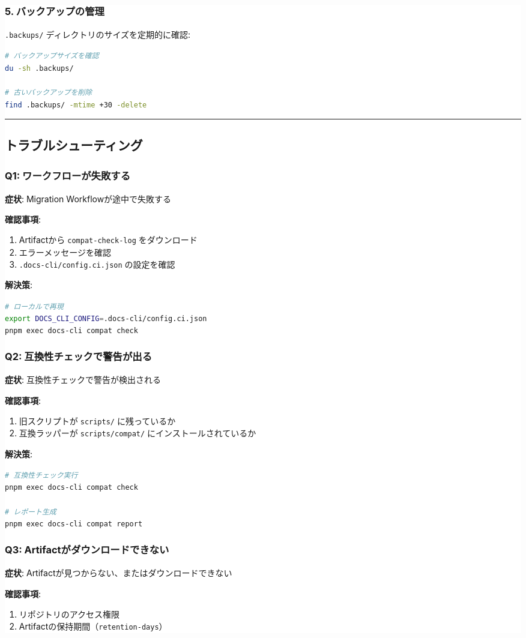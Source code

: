 ### 5. バックアップの管理

`.backups/` ディレクトリのサイズを定期的に確認:

```bash
# バックアップサイズを確認
du -sh .backups/

# 古いバックアップを削除
find .backups/ -mtime +30 -delete
```

---

## トラブルシューティング

### Q1: ワークフローが失敗する

**症状**: Migration Workflowが途中で失敗する

**確認事項**:
1. Artifactから `compat-check-log` をダウンロード
2. エラーメッセージを確認
3. `.docs-cli/config.ci.json` の設定を確認

**解決策**:
```bash
# ローカルで再現
export DOCS_CLI_CONFIG=.docs-cli/config.ci.json
pnpm exec docs-cli compat check
```

### Q2: 互換性チェックで警告が出る

**症状**: 互換性チェックで警告が検出される

**確認事項**:
1. 旧スクリプトが `scripts/` に残っているか
2. 互換ラッパーが `scripts/compat/` にインストールされているか

**解決策**:
```bash
# 互換性チェック実行
pnpm exec docs-cli compat check

# レポート生成
pnpm exec docs-cli compat report
```

### Q3: Artifactがダウンロードできない

**症状**: Artifactが見つからない、またはダウンロードできない

**確認事項**:
1. リポジトリのアクセス権限
2. Artifactの保持期間（`retention-days`）
